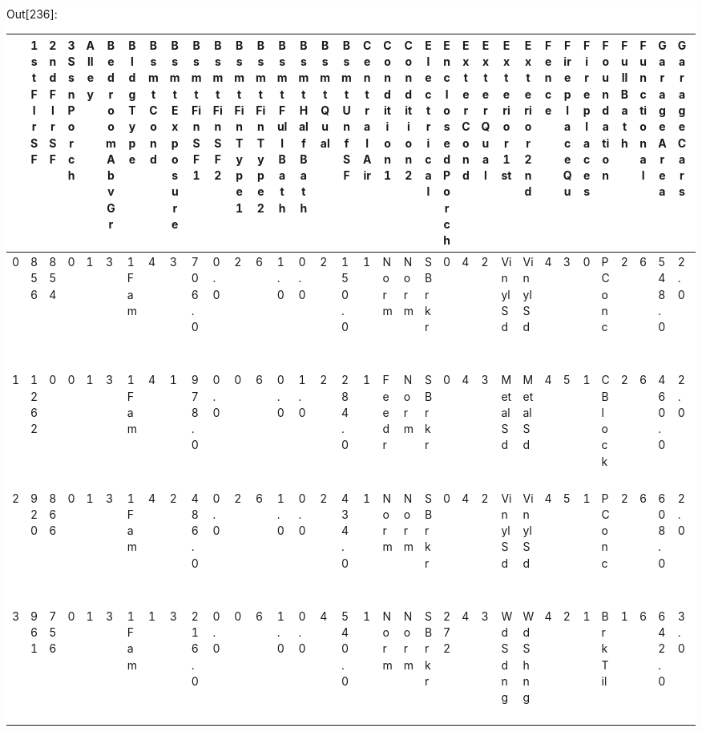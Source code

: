 Out[236]:

|      | 1stFlrSF | 2ndFlrSF | 3SsnPorch | Alley | BedroomAbvGr | BldgType | BsmtCond | BsmtExposure | BsmtFinSF1 | BsmtFinSF2 | BsmtFinType1 | BsmtFinType2 | BsmtFullBath | BsmtHalfBath | BsmtQual | BsmtUnfSF | CentralAir | Condition1 | Condition2 | Electrical | EnclosedPorch | ExterCond | ExterQual | Exterior1st | Exterior2nd | Fence | FireplaceQu | Fireplaces | Foundation | FullBath | Functional | GarageArea | GarageCars | GarageCond | GarageFinish | GarageQual | GarageType | GarageYrBlt | GrLivArea | HalfBath | Heating | HeatingQC | HouseStyle | KitchenAbvGr | KitchenQual | LandContour | LandSlope | LotArea | LotConfig | LotFrontage | LotShape | LowQualFinSF | MSSubClass | MSZoning | MasVnrArea | MasVnrType | MiscFeature | MiscVal | MoSold | Neighborhood | OpenPorchSF | OverallCond | OverallQual | PavedDrive | PoolArea | PoolQC | RoofMatl | RoofStyle | SaleCondition | SaleType | ScreenPorch | Street | TotRmsAbvGrd | TotalBsmtSF | WoodDeckSF | YearBuilt | YearRemodAdd | YrSold |
| ---- | -------- | -------- | --------- | ----- | ------------ | -------- | -------- | ------------ | ---------- | ---------- | ------------ | ------------ | ------------ | ------------ | -------- | --------- | ---------- | ---------- | ---------- | ---------- | ------------- | --------- | --------- | ----------- | ----------- | ----- | ----------- | ---------- | ---------- | -------- | ---------- | ---------- | ---------- | ---------- | ------------ | ---------- | ---------- | ----------- | --------- | -------- | ------- | --------- | ---------- | ------------ | ----------- | ----------- | --------- | ------- | --------- | ----------- | -------- | ------------ | ---------- | -------- | ---------- | ---------- | ----------- | ------- | ------ | ------------ | ----------- | ----------- | ----------- | ---------- | -------- | ------ | -------- | --------- | ------------- | -------- | ----------- | ------ | ------------ | ----------- | ---------- | --------- | ------------ | ------ |
| 0    | 856      | 854      | 0         | 1     | 3            | 1Fam     | 4        | 3            | 706.0      | 0.0        | 2            | 6            | 1.0          | 0.0          | 2        | 150.0     | 1          | Norm       | Norm       | SBrkr      | 0             | 4         | 2         | VinylSd     | VinylSd     | 4     | 3           | 0          | PConc      | 2        | 6          | 548.0      | 2.0        | 5          | 2            | 5          | Attchd     | 2003.0      | 1710      | 1        | GasA    | 0         | 2Story     | 1            | 2           | Lvl         | 0         | 8450    | Inside    | 65.0        | 3        | 0            | 10         | RL       | 196.0      | BrkFace    | None        | 0       | 4      | CollgCr      | 61          | 4           | 7           | 2          | 0        | 3      | CompShg  | Gable     | Normal        | WD       | 0           | 1      | 8            | 856.0       | 0          | 2003      | 2003         | 2      |
| 1    | 1262     | 0        | 0         | 1     | 3            | 1Fam     | 4        | 1            | 978.0      | 0.0        | 0            | 6            | 0.0          | 1.0          | 2        | 284.0     | 1          | Feedr      | Norm       | SBrkr      | 0             | 4         | 3         | MetalSd     | MetalSd     | 4     | 5           | 1          | CBlock     | 2        | 6          | 460.0      | 2.0        | 5          | 2            | 5          | Attchd     | 1976.0      | 1262      | 0        | GasA    | 0         | 1Story     | 1            | 3           | Lvl         | 0         | 9600    | FR2       | 80.0        | 3        | 0            | 5          | RL       | 0.0        | None       | None        | 0       | 7      | Veenker      | 0           | 7           | 6           | 2          | 0        | 3      | CompShg  | Gable     | Normal        | WD       | 0           | 1      | 6            | 1262.0      | 298        | 1976      | 1976         | 1      |
| 2    | 920      | 866      | 0         | 1     | 3            | 1Fam     | 4        | 2            | 486.0      | 0.0        | 2            | 6            | 1.0          | 0.0          | 2        | 434.0     | 1          | Norm       | Norm       | SBrkr      | 0             | 4         | 2         | VinylSd     | VinylSd     | 4     | 5           | 1          | PConc      | 2        | 6          | 608.0      | 2.0        | 5          | 2            | 5          | Attchd     | 2001.0      | 1786      | 1        | GasA    | 0         | 2Story     | 1            | 2           | Lvl         | 0         | 11250   | Inside    | 68.0        | 0        | 0            | 10         | RL       | 162.0      | BrkFace    | None        | 0       | 11     | CollgCr      | 42          | 4           | 7           | 2          | 0        | 3      | CompShg  | Gable     | Normal        | WD       | 0           | 1      | 6            | 920.0       | 0          | 2001      | 2002         | 2      |
| 3    | 961      | 756      | 0         | 1     | 3            | 1Fam     | 1        | 3            | 216.0      | 0.0        | 0            | 6            | 1.0          | 0.0          | 4        | 540.0     | 1          | Norm       | Norm       | SBrkr      | 272           | 4         | 3         | Wd Sdng     | Wd Shng     | 4     | 2           | 1          | BrkTil     | 1        | 6          | 642.0      | 3.0        | 5          | 3            | 5          | Detchd     | 1998.0      | 1717      | 0        | GasA    | 2         | 2Story     | 1            | 2           | Lvl         | 0         | 9550    | Corner    | 60.0        | 0        | 0            | 11         | RL       | 0.0        | None       | None        | 0       | 4      | Crawfor      | 35          | 4           | 7           | 2          | 0        | 3      | CompShg  | Gable     | Abnorml       | WD       | 0           | 1      | 7            | 756.0       | 0          | 1915      | 1970         | 0      |